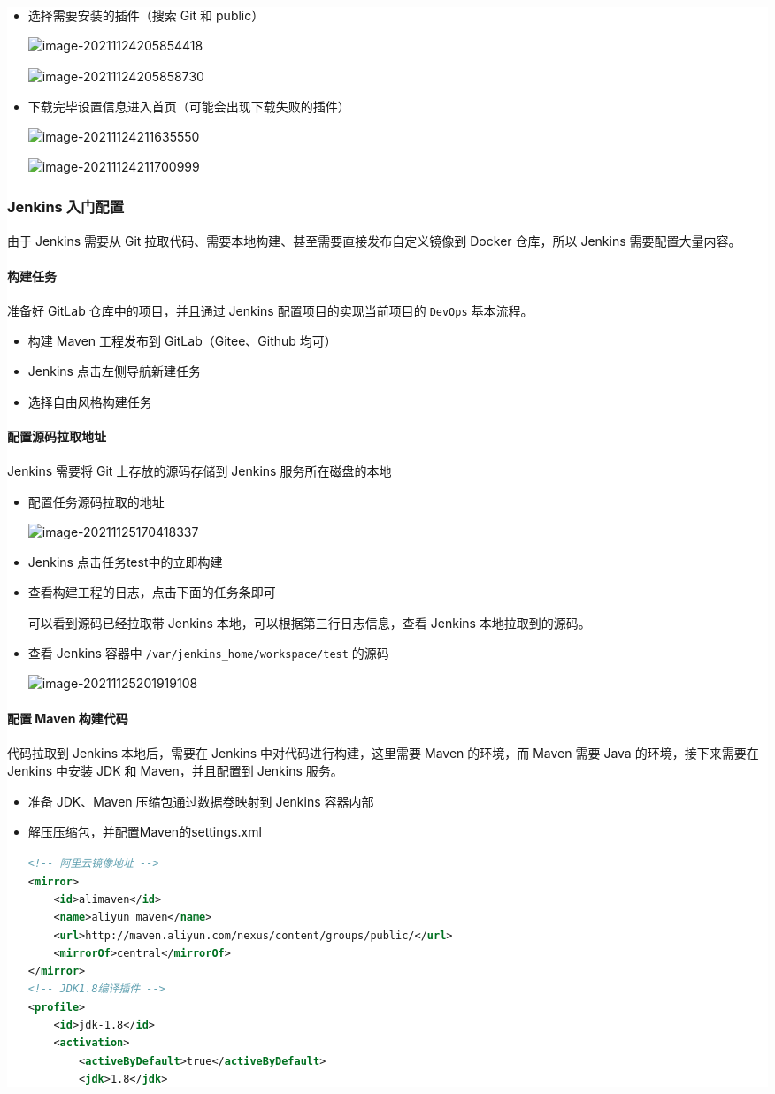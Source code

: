   
  
- 选择需要安装的插件（搜索 Git 和 public）

  ![image-20211124205854418](https://cdn.jsdelivr.net/gh/Kele-Bingtang/static/img/Spring%20Boot/20230709224854.png)
  
  ![image-20211124205858730](https://cdn.jsdelivr.net/gh/Kele-Bingtang/static/img/Spring%20Boot/20230709224901.png)
  
- 下载完毕设置信息进入首页（可能会出现下载失败的插件）

  ![image-20211124211635550](https://cdn.jsdelivr.net/gh/Kele-Bingtang/static/img/Spring%20Boot/20230709224930.png)

  ![image-20211124211700999](https://cdn.jsdelivr.net/gh/Kele-Bingtang/static/img/Spring%20Boot/20230709224943.png)



### Jenkins 入门配置

由于 Jenkins 需要从 Git 拉取代码、需要本地构建、甚至需要直接发布自定义镜像到 Docker 仓库，所以 Jenkins 需要配置大量内容。

#### 构建任务

准备好 GitLab 仓库中的项目，并且通过 Jenkins 配置项目的实现当前项目的 `DevOps` 基本流程。

- 构建 Maven 工程发布到 GitLab（Gitee、Github 均可）

- Jenkins 点击左侧导航新建任务

- 选择自由风格构建任务


#### 配置源码拉取地址

Jenkins 需要将 Git 上存放的源码存储到 Jenkins 服务所在磁盘的本地

- 配置任务源码拉取的地址

  ![image-20211125170418337](https://cdn.jsdelivr.net/gh/Kele-Bingtang/static/img/Spring%20Boot/20230709225043.png)
  
- Jenkins 点击任务test中的立即构建

- 查看构建工程的日志，点击下面的任务条即可

  可以看到源码已经拉取带 Jenkins 本地，可以根据第三行日志信息，查看 Jenkins 本地拉取到的源码。
  
- 查看 Jenkins 容器中 `/var/jenkins_home/workspace/test` 的源码

  ![image-20211125201919108](https://cdn.jsdelivr.net/gh/Kele-Bingtang/static/img/Spring%20Boot/20230709225215.png)

#### 配置 Maven 构建代码

代码拉取到 Jenkins 本地后，需要在 Jenkins 中对代码进行构建，这里需要 Maven 的环境，而 Maven 需要 Java 的环境，接下来需要在 Jenkins 中安装 JDK 和 Maven，并且配置到 Jenkins 服务。

- 准备 JDK、Maven 压缩包通过数据卷映射到 Jenkins 容器内部

- 解压压缩包，并配置Maven的settings.xml

  ```xml
  <!-- 阿里云镜像地址 -->
  <mirror>  
      <id>alimaven</id>  
      <name>aliyun maven</name>  
      <url>http://maven.aliyun.com/nexus/content/groups/public/</url>
      <mirrorOf>central</mirrorOf>          
  </mirror>
  <!-- JDK1.8编译插件 -->
  <profile>
      <id>jdk-1.8</id>
      <activation>
          <activeByDefault>true</activeByDefault>
          <jdk>1.8</jdk>
  ```